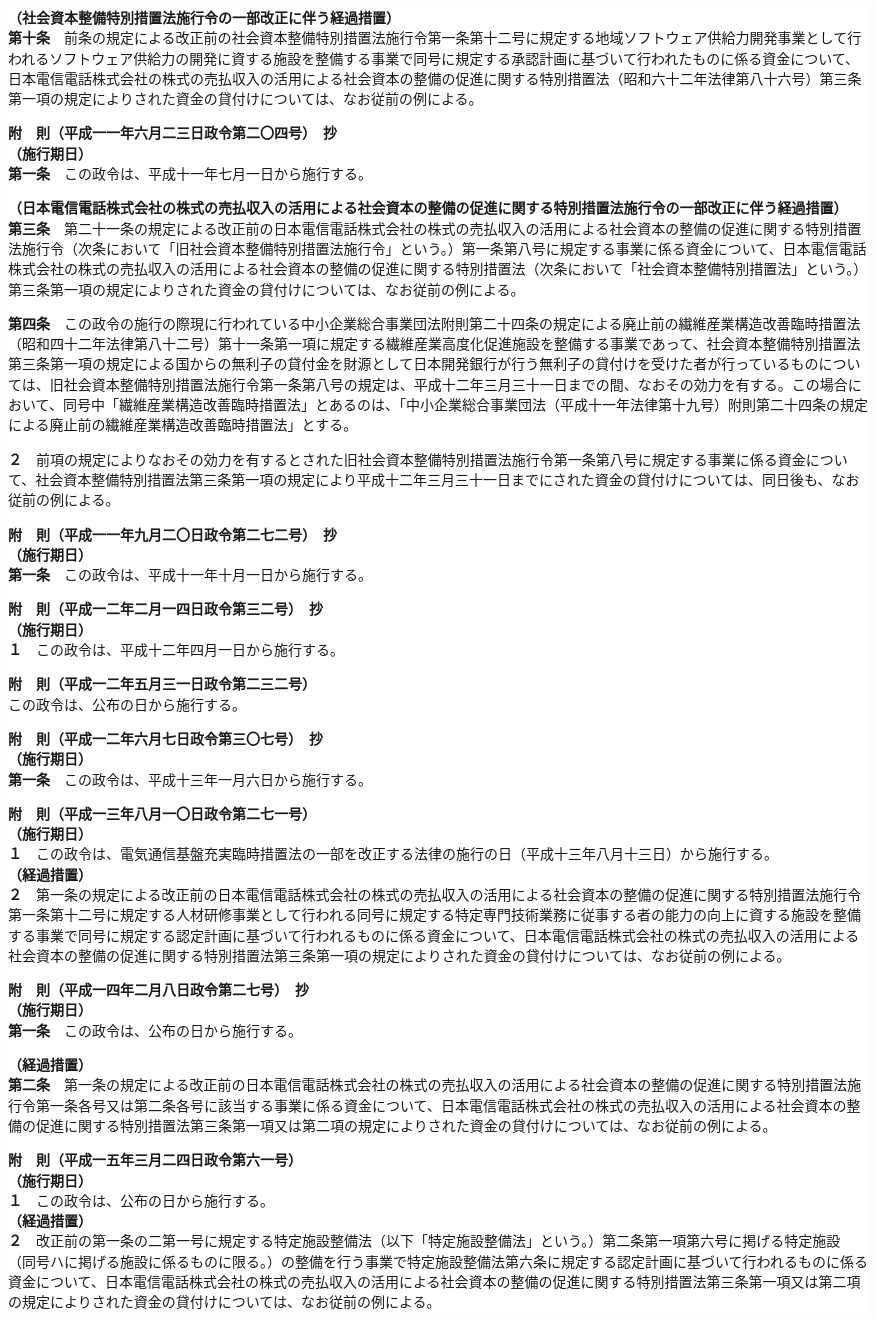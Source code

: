 **（社会資本整備特別措置法施行令の一部改正に伴う経過措置）**  
**第十条**　前条の規定による改正前の社会資本整備特別措置法施行令第一条第十二号に規定する地域ソフトウェア供給力開発事業として行われるソフトウェア供給力の開発に資する施設を整備する事業で同号に規定する承認計画に基づいて行われたものに係る資金について、日本電信電話株式会社の株式の売払収入の活用による社会資本の整備の促進に関する特別措置法（昭和六十二年法律第八十六号）第三条第一項の規定によりされた資金の貸付けについては、なお従前の例による。  
  
**附　則（平成一一年六月二三日政令第二〇四号）　抄**  
**（施行期日）**  
**第一条**　この政令は、平成十一年七月一日から施行する。  
  
**（日本電信電話株式会社の株式の売払収入の活用による社会資本の整備の促進に関する特別措置法施行令の一部改正に伴う経過措置）**  
**第三条**　第二十一条の規定による改正前の日本電信電話株式会社の株式の売払収入の活用による社会資本の整備の促進に関する特別措置法施行令（次条において「旧社会資本整備特別措置法施行令」という。）第一条第八号に規定する事業に係る資金について、日本電信電話株式会社の株式の売払収入の活用による社会資本の整備の促進に関する特別措置法（次条において「社会資本整備特別措置法」という。）第三条第一項の規定によりされた資金の貸付けについては、なお従前の例による。  
  
**第四条**　この政令の施行の際現に行われている中小企業総合事業団法附則第二十四条の規定による廃止前の繊維産業構造改善臨時措置法（昭和四十二年法律第八十二号）第十一条第一項に規定する繊維産業高度化促進施設を整備する事業であって、社会資本整備特別措置法第三条第一項の規定による国からの無利子の貸付金を財源として日本開発銀行が行う無利子の貸付けを受けた者が行っているものについては、旧社会資本整備特別措置法施行令第一条第八号の規定は、平成十二年三月三十一日までの間、なおその効力を有する。この場合において、同号中「繊維産業構造改善臨時措置法」とあるのは、「中小企業総合事業団法（平成十一年法律第十九号）附則第二十四条の規定による廃止前の繊維産業構造改善臨時措置法」とする。  
  
**２**　前項の規定によりなおその効力を有するとされた旧社会資本整備特別措置法施行令第一条第八号に規定する事業に係る資金について、社会資本整備特別措置法第三条第一項の規定により平成十二年三月三十一日までにされた資金の貸付けについては、同日後も、なお従前の例による。  
  
**附　則（平成一一年九月二〇日政令第二七二号）　抄**  
**（施行期日）**  
**第一条**　この政令は、平成十一年十月一日から施行する。  
  
**附　則（平成一二年二月一四日政令第三二号）　抄**  
**（施行期日）**  
**１**　この政令は、平成十二年四月一日から施行する。  
  
**附　則（平成一二年五月三一日政令第二三二号）**  
この政令は、公布の日から施行する。  
  
**附　則（平成一二年六月七日政令第三〇七号）　抄**  
**（施行期日）**  
**第一条**　この政令は、平成十三年一月六日から施行する。  
  
**附　則（平成一三年八月一〇日政令第二七一号）**  
**（施行期日）**  
**１**　この政令は、電気通信基盤充実臨時措置法の一部を改正する法律の施行の日（平成十三年八月十三日）から施行する。  
**（経過措置）**  
**２**　第一条の規定による改正前の日本電信電話株式会社の株式の売払収入の活用による社会資本の整備の促進に関する特別措置法施行令第一条第十二号に規定する人材研修事業として行われる同号に規定する特定専門技術業務に従事する者の能力の向上に資する施設を整備する事業で同号に規定する認定計画に基づいて行われるものに係る資金について、日本電信電話株式会社の株式の売払収入の活用による社会資本の整備の促進に関する特別措置法第三条第一項の規定によりされた資金の貸付けについては、なお従前の例による。  
  
**附　則（平成一四年二月八日政令第二七号）　抄**  
**（施行期日）**  
**第一条**　この政令は、公布の日から施行する。  
  
**（経過措置）**  
**第二条**　第一条の規定による改正前の日本電信電話株式会社の株式の売払収入の活用による社会資本の整備の促進に関する特別措置法施行令第一条各号又は第二条各号に該当する事業に係る資金について、日本電信電話株式会社の株式の売払収入の活用による社会資本の整備の促進に関する特別措置法第三条第一項又は第二項の規定によりされた資金の貸付けについては、なお従前の例による。  
  
**附　則（平成一五年三月二四日政令第六一号）**  
**（施行期日）**  
**１**　この政令は、公布の日から施行する。  
**（経過措置）**  
**２**　改正前の第一条の二第一号に規定する特定施設整備法（以下「特定施設整備法」という。）第二条第一項第六号に掲げる特定施設（同号ハに掲げる施設に係るものに限る。）の整備を行う事業で特定施設整備法第六条に規定する認定計画に基づいて行われるものに係る資金について、日本電信電話株式会社の株式の売払収入の活用による社会資本の整備の促進に関する特別措置法第三条第一項又は第二項の規定によりされた資金の貸付けについては、なお従前の例による。  
  